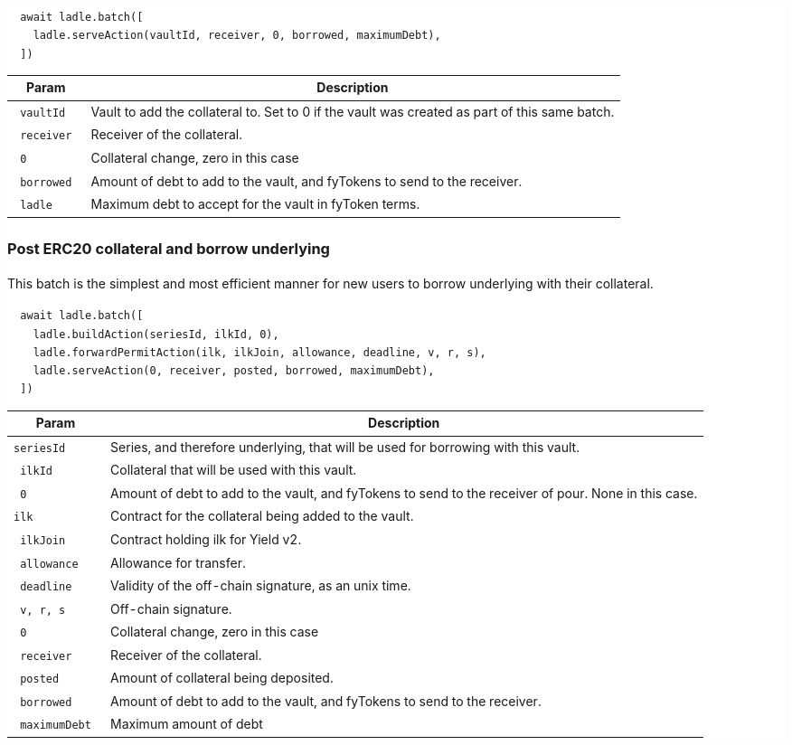 ```
  await ladle.batch([
    ladle.serveAction(vaultId, receiver, 0, borrowed, maximumDebt),
  ])
```

|Param  | Description|
|--------------|------------------------------------------------------------------------------------|
| `  vaultId  `   | Vault to add the collateral to. Set to 0 if the vault was created as part of this same batch.      |
| `  receiver  `   | Receiver of the collateral.      |
| `  0  `   | Collateral change, zero in this case      |
| `  borrowed  `   | Amount of debt to add to the vault, and fyTokens to send to the receiver.      |
| `  ladle  `   | Maximum debt to accept for the vault in fyToken terms.      |


### Post ERC20 collateral and borrow underlying

This batch is the simplest and most efficient manner for new users to borrow underlying with their collateral.

```
  await ladle.batch([
    ladle.buildAction(seriesId, ilkId, 0),
    ladle.forwardPermitAction(ilk, ilkJoin, allowance, deadline, v, r, s),
    ladle.serveAction(0, receiver, posted, borrowed, maximumDebt),
  ])
```
|Param  | Description|
|--------------|------------------------------------------------------------------------------------|
| ` seriesId ` | Series, and therefore underlying, that will be used for borrowing with this vault. |
| `  ilkId  `  | Collateral that will be used with this vault.                                      |
| `  0  `   | Amount of debt to add to the vault, and fyTokens to send to the receiver of pour. None in this case.      |
| ` ilk ` | Contract for the collateral being added to the vault. |
| `  ilkJoin  `  | Contract holding ilk for Yield v2.                                      |
| `  allowance  `  | Allowance for transfer.                                      |
| `  deadline  `   | Validity of the off-chain signature, as an unix time.      |
| `  v, r, s  `   | Off-chain signature.      |
| `  0  `   | Collateral change, zero in this case      |
| `  receiver  `   | Receiver of the collateral.      |
| `  posted  `   | Amount of collateral being deposited.      |
| `  borrowed  `   | Amount of debt to add to the vault, and fyTokens to send to the receiver.      |
| `  maximumDebt  `   | Maximum amount of debt      |
